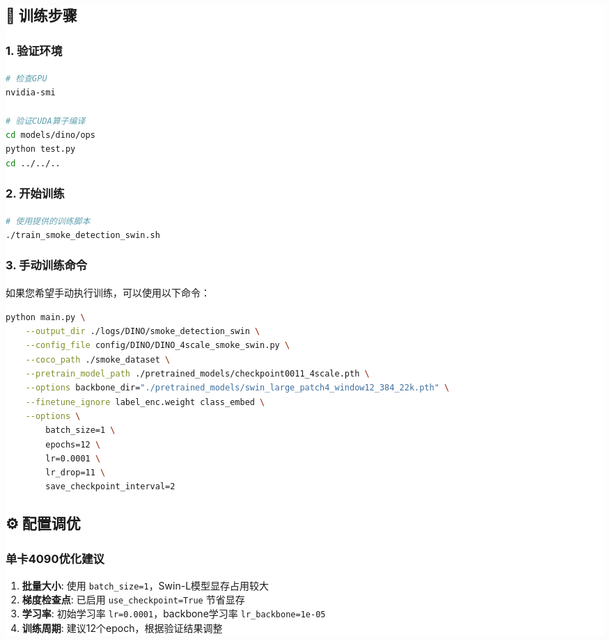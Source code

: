 ```python
```

## 🚀 训练步骤

### 1. 验证环境

```bash
# 检查GPU
nvidia-smi

# 验证CUDA算子编译
cd models/dino/ops
python test.py
cd ../../..
```

### 2. 开始训练

```bash
# 使用提供的训练脚本
./train_smoke_detection_swin.sh
```

### 3. 手动训练命令

如果您希望手动执行训练，可以使用以下命令：

```bash
python main.py \
    --output_dir ./logs/DINO/smoke_detection_swin \
    --config_file config/DINO/DINO_4scale_smoke_swin.py \
    --coco_path ./smoke_dataset \
    --pretrain_model_path ./pretrained_models/checkpoint0011_4scale.pth \
    --options backbone_dir="./pretrained_models/swin_large_patch4_window12_384_22k.pth" \
    --finetune_ignore label_enc.weight class_embed \
    --options \
        batch_size=1 \
        epochs=12 \
        lr=0.0001 \
        lr_drop=11 \
        save_checkpoint_interval=2
```

## ⚙️ 配置调优

### 单卡4090优化建议

1. **批量大小**: 使用 `batch_size=1`，Swin-L模型显存占用较大
2. **梯度检查点**: 已启用 `use_checkpoint=True` 节省显存
3. **学习率**: 初始学习率 `lr=0.0001`，backbone学习率 `lr_backbone=1e-05`
4. **训练周期**: 建议12个epoch，根据验证结果调整
